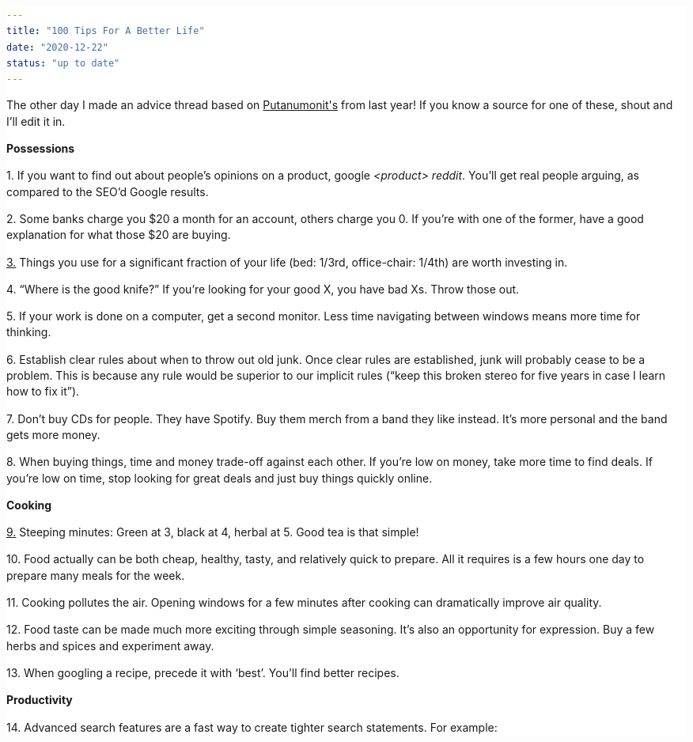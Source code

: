 ```yaml
---
title: "100 Tips For A Better Life"
date: "2020-12-22"
status: "up to date"
---
```


The other day I made an advice thread based on [Putanumonit's](https://www.lesswrong.com/posts/HJeD6XbMGEfcrx3mD/100-ways-to-live-better) from last year! If you know a source for one of these, shout and I’ll edit it in. 

**Possessions**

1\. If you want to find out about people’s opinions on a product, google _\<product\> reddit_. You’ll get real people arguing, as compared to the SEO’d Google results.

2\. Some banks charge you $20 a month for an account, others charge you 0. If you’re with one of the former, have a good explanation for what those $20 are buying.

[3.](https://www.lesswrong.com/posts/wnnsqR784yx7KNtmk/how-can-i-spend-money-to-improve-my-life) Things you use for a significant fraction of your life (bed: 1/3rd, office-chair: 1/4th) are worth investing in. 

4\. “Where is the good knife?” If you’re looking for your good X, you have bad Xs. Throw those out. 

5\. If your work is done on a computer, get a second monitor. Less time navigating between windows means more time for thinking. 

6\. Establish clear rules about when to throw out old junk. Once clear rules are established, junk will probably cease to be a problem. This is because any rule would be superior to our implicit rules (“keep this broken stereo for five years in case I learn how to fix it”). 

7\. Don’t buy CDs for people. They have Spotify. Buy them merch from a band they like instead. It’s more personal and the band gets more money. 

8\. When buying things, time and money trade-off against each other. If you’re low on money, take more time to find deals. If you’re low on time, stop looking for great deals and just buy things quickly online. 

**Cooking**

[9.](https://www.instagram.com/teassentialteas/?hl=en) Steeping minutes: Green at 3, black at 4, herbal at 5. Good tea is that simple! 

10\. Food actually can be both cheap, healthy, tasty, and relatively quick to prepare. All it requires is a few hours one day to prepare many meals for the week. 

11\. Cooking pollutes the air. Opening windows for a few minutes after cooking can dramatically improve air quality. 

12\. Food taste can be made much more exciting through simple seasoning. It’s also an opportunity for expression. Buy a few herbs and spices and experiment away.

13\. When googling a recipe, precede it with ‘best’. You’ll find better recipes. 

**Productivity**

14\. Advanced search features are a fast way to create tighter search statements. For example:  
  